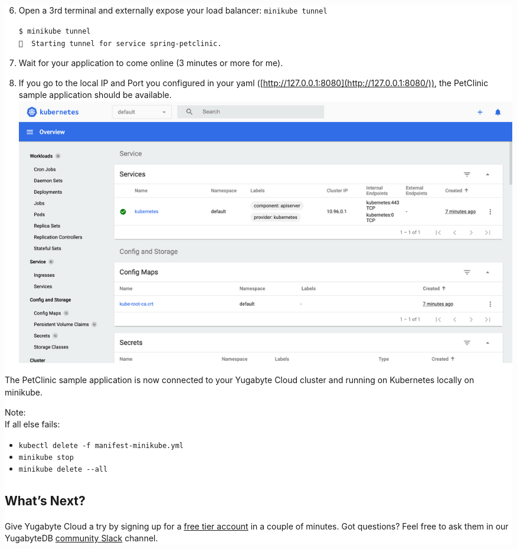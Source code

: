 6. Open a 3rd terminal and externally expose your load balancer: `minikube tunnel`
    ```
    $ minikube tunnel
    🏃  Starting tunnel for service spring-petclinic.
    ```

7. Wait for your application to come online (3 minutes or more for me).

8. If you go to the local IP and Port you configured in your yaml ([http://127.0.0.1:8080](http://127.0.0.1:8080/)), the PetClinic sample application should be available.
    ![alt_text](images/012.png)


The PetClinic sample application is now connected to your Yugabyte Cloud cluster and running on Kubernetes locally on minikube.

Note:  
If all else fails:  
* `kubectl delete -f manifest-minikube.yml`
* `minikube stop`
* `minikube delete --all`


## **What’s Next?**

Give Yugabyte Cloud a try by signing up for a [free tier account](https://cloud.yugabyte.com/register) in a couple of minutes. Got questions? Feel free to ask them in our YugabyteDB [community Slack](https://yugabyte-db.slack.com/join/shared_invite/zt-nvtsd9px-mV24Ue04YsJmJrSE5FJVPQ#/shared-invite/email) channel.